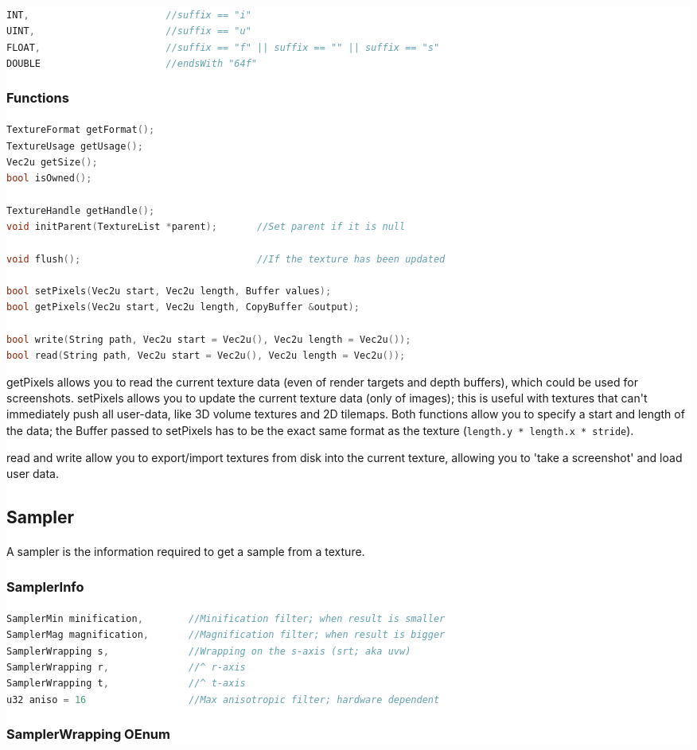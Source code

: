 ```cpp
INT, 						//suffix == "i"
UINT, 						//suffix == "u"
FLOAT, 						//suffix == "f" || suffix == "" || suffix == "s"
DOUBLE						//endsWith "64f"
```

### Functions

```cpp
TextureFormat getFormat();
TextureUsage getUsage();
Vec2u getSize();
bool isOwned();

TextureHandle getHandle();
void initParent(TextureList *parent);		//Set parent if it is null

void flush();								//If the texture has been updated

bool setPixels(Vec2u start, Vec2u length, Buffer values);
bool getPixels(Vec2u start, Vec2u length, CopyBuffer &output);

bool write(String path, Vec2u start = Vec2u(), Vec2u length = Vec2u());
bool read(String path, Vec2u start = Vec2u(), Vec2u length = Vec2u());
```

getPixels allows you to read the current texture data (even of render targets and depth buffers), which could be used for screenshots. setPixels allows you to update the current texture data (only of images); this is useful with textures that can't immediately push all user-data, like 3D volume textures and 2D tilemaps. Both functions allow you to specify a start and length of the data; the Buffer passed to setPixels has to be the exact same format as the texture (`length.y * length.x * stride`).

read and write allow you to export/import textures from disk into the current texture, allowing you to 'take a screenshot' and load user data.

## Sampler

A sampler is the information required to get a sample from a texture.

### SamplerInfo

```cpp
SamplerMin minification,		//Minification filter; when result is smaller
SamplerMag magnification,		//Magnification filter; when result is bigger
SamplerWrapping s,				//Wrapping on the s-axis (srt; aka uvw)
SamplerWrapping r,				//^ r-axis
SamplerWrapping t,				//^ t-axis
u32 aniso = 16					//Max anisotropic filter; hardware dependent
```

### SamplerWrapping OEnum
